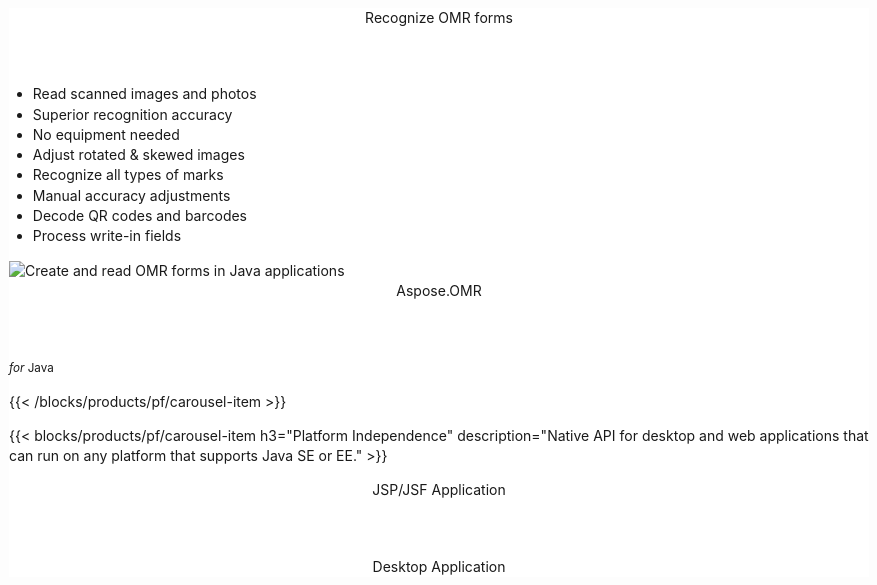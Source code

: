   <div class="d1-col d1-right">

   <header>
    <i class="fa fa-eye">
    </i>
    Recognize OMR forms
   </header>
   <ul>
    <li>Read scanned images and photos</li>
    <li>Superior recognition accuracy</li>
    <li>No equipment needed</li>
    <li>Adjust rotated & skewed images</li>
    <li>Recognize all types of marks</li>
    <li>Manual accuracy adjustments</li>
    <li>Decode QR codes and barcodes</li>
    <li>Process write-in fields</li>
   </ul>
  </div>
  
 </div>
 
 <div class="d1-logo">
  <img width="70" height="75" alt="Create and read OMR forms in Java applications" src="https://www.aspose.cloud/templates/aspose/img/products/omr/aspose_omr-for-java.svg"/>
  <header>
   Aspose.OMR
  </header>
  <footer>
   <small>
    <em>
     for
    </em>
    Java
   </small>
  </footer>
 </div>
 
</div>

{{< /blocks/products/pf/carousel-item >}}

{{< blocks/products/pf/carousel-item h3="Platform Independence" description="Native API for desktop and web applications that can run on any platform that supports Java SE or EE." >}}
<div class="diagram1 d1-java">
 <div class="d1-row">
  <div class="d1-col d1-left">
   <header>
    <i class="fa fa-cubes">
    </i>
    JSP/JSF Application
   </header>
  </div>
  
  <div class="d1-col d1-right">
   <header>
    <i class="fa fa-cubes">
    </i>
    Desktop Application
   </header>
  </div>
  